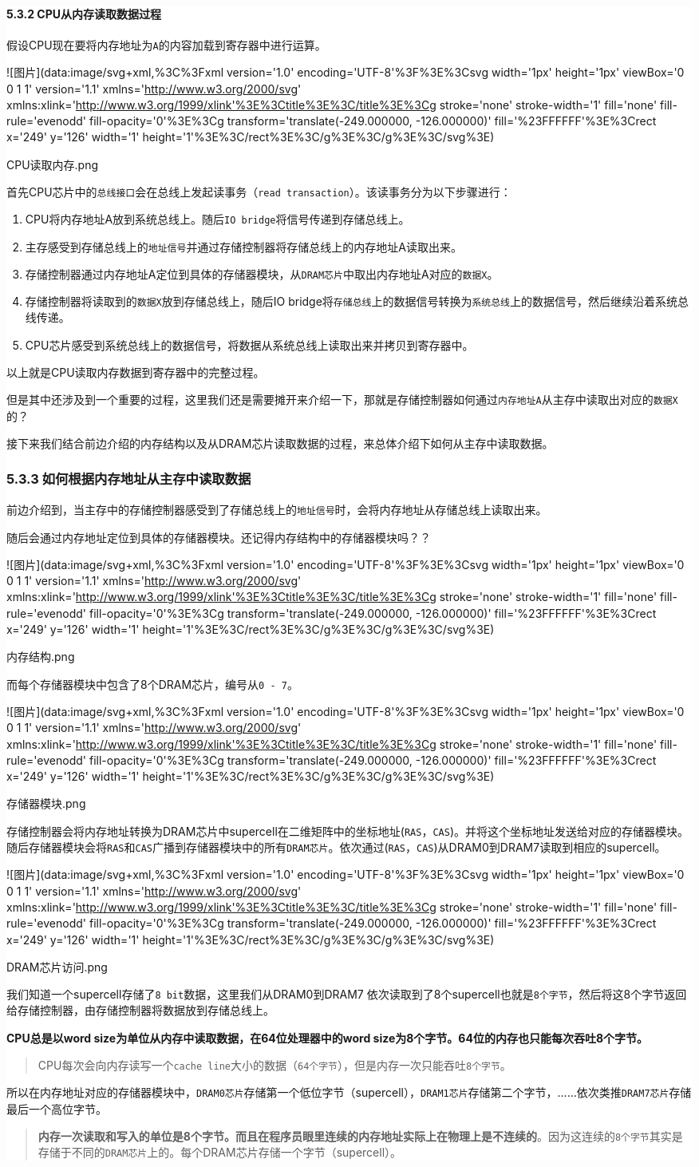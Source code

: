 #### 5.3.2 CPU从内存读取数据过程

假设CPU现在要将内存地址为`A`的内容加载到寄存器中进行运算。

![图片](data:image/svg+xml,%3C%3Fxml version='1.0' encoding='UTF-8'%3F%3E%3Csvg width='1px' height='1px' viewBox='0 0 1 1' version='1.1' xmlns='http://www.w3.org/2000/svg' xmlns:xlink='http://www.w3.org/1999/xlink'%3E%3Ctitle%3E%3C/title%3E%3Cg stroke='none' stroke-width='1' fill='none' fill-rule='evenodd' fill-opacity='0'%3E%3Cg transform='translate(-249.000000, -126.000000)' fill='%23FFFFFF'%3E%3Crect x='249' y='126' width='1' height='1'%3E%3C/rect%3E%3C/g%3E%3C/g%3E%3C/svg%3E)

CPU读取内存.png

首先CPU芯片中的`总线接口`会在总线上发起读事务（`read transaction`）。该读事务分为以下步骤进行：

1. CPU将内存地址A放到系统总线上。随后`IO bridge`将信号传递到存储总线上。
    
2. 主存感受到存储总线上的`地址信号`并通过存储控制器将存储总线上的内存地址A读取出来。
    
3. 存储控制器通过内存地址A定位到具体的存储器模块，从`DRAM芯片`中取出内存地址A对应的`数据X`。
    
4. 存储控制器将读取到的`数据X`放到存储总线上，随后IO bridge将`存储总线`上的数据信号转换为`系统总线`上的数据信号，然后继续沿着系统总线传递。
    
5. CPU芯片感受到系统总线上的数据信号，将数据从系统总线上读取出来并拷贝到寄存器中。
    

以上就是CPU读取内存数据到寄存器中的完整过程。

但是其中还涉及到一个重要的过程，这里我们还是需要摊开来介绍一下，那就是存储控制器如何通过`内存地址A`从主存中读取出对应的`数据X`的？

接下来我们结合前边介绍的内存结构以及从DRAM芯片读取数据的过程，来总体介绍下如何从主存中读取数据。

### 5.3.3 如何根据内存地址从主存中读取数据

前边介绍到，当主存中的存储控制器感受到了存储总线上的`地址信号`时，会将内存地址从存储总线上读取出来。

随后会通过内存地址定位到具体的存储器模块。还记得内存结构中的存储器模块吗？？

![图片](data:image/svg+xml,%3C%3Fxml version='1.0' encoding='UTF-8'%3F%3E%3Csvg width='1px' height='1px' viewBox='0 0 1 1' version='1.1' xmlns='http://www.w3.org/2000/svg' xmlns:xlink='http://www.w3.org/1999/xlink'%3E%3Ctitle%3E%3C/title%3E%3Cg stroke='none' stroke-width='1' fill='none' fill-rule='evenodd' fill-opacity='0'%3E%3Cg transform='translate(-249.000000, -126.000000)' fill='%23FFFFFF'%3E%3Crect x='249' y='126' width='1' height='1'%3E%3C/rect%3E%3C/g%3E%3C/g%3E%3C/svg%3E)

内存结构.png

而每个存储器模块中包含了8个DRAM芯片，编号从`0 - 7`。

![图片](data:image/svg+xml,%3C%3Fxml version='1.0' encoding='UTF-8'%3F%3E%3Csvg width='1px' height='1px' viewBox='0 0 1 1' version='1.1' xmlns='http://www.w3.org/2000/svg' xmlns:xlink='http://www.w3.org/1999/xlink'%3E%3Ctitle%3E%3C/title%3E%3Cg stroke='none' stroke-width='1' fill='none' fill-rule='evenodd' fill-opacity='0'%3E%3Cg transform='translate(-249.000000, -126.000000)' fill='%23FFFFFF'%3E%3Crect x='249' y='126' width='1' height='1'%3E%3C/rect%3E%3C/g%3E%3C/g%3E%3C/svg%3E)

存储器模块.png

存储控制器会将内存地址转换为DRAM芯片中supercell在二维矩阵中的坐标地址(`RAS`，`CAS`)。并将这个坐标地址发送给对应的存储器模块。随后存储器模块会将`RAS`和`CAS`广播到存储器模块中的所有`DRAM芯片`。依次通过(`RAS`，`CAS`)从DRAM0到DRAM7读取到相应的supercell。

![图片](data:image/svg+xml,%3C%3Fxml version='1.0' encoding='UTF-8'%3F%3E%3Csvg width='1px' height='1px' viewBox='0 0 1 1' version='1.1' xmlns='http://www.w3.org/2000/svg' xmlns:xlink='http://www.w3.org/1999/xlink'%3E%3Ctitle%3E%3C/title%3E%3Cg stroke='none' stroke-width='1' fill='none' fill-rule='evenodd' fill-opacity='0'%3E%3Cg transform='translate(-249.000000, -126.000000)' fill='%23FFFFFF'%3E%3Crect x='249' y='126' width='1' height='1'%3E%3C/rect%3E%3C/g%3E%3C/g%3E%3C/svg%3E)

DRAM芯片访问.png

我们知道一个supercell存储了`8 bit`数据，这里我们从DRAM0到DRAM7 依次读取到了8个supercell也就是`8个字节`，然后将这8个字节返回给存储控制器，由存储控制器将数据放到存储总线上。

**CPU总是以word size为单位从内存中读取数据，在64位处理器中的word size为8个字节。64位的内存也只能每次吞吐8个字节。**

> CPU每次会向内存读写一个`cache line`大小的数据（`64个字节`），但是内存一次只能吞吐`8个字节`。

所以在内存地址对应的存储器模块中，`DRAM0芯片`存储第一个低位字节（supercell），`DRAM1芯片`存储第二个字节，......依次类推`DRAM7芯片`存储最后一个高位字节。

> **内存一次读取和写入的单位是8个字节。而且在程序员眼里连续的内存地址实际上在物理上是不连续的**。因为这连续的`8个字节`其实是存储于不同的`DRAM芯片`上的。每个DRAM芯片存储一个字节（supercell）。
